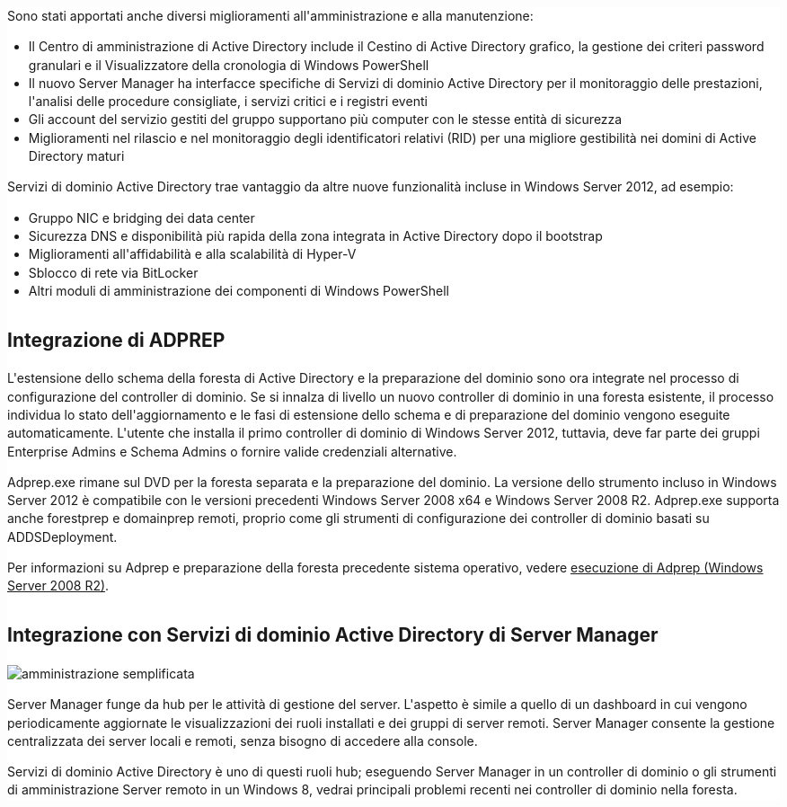 Sono stati apportati anche diversi miglioramenti all'amministrazione e alla manutenzione:  

- Il Centro di amministrazione di Active Directory include il Cestino di Active Directory grafico, la gestione dei criteri password granulari e il Visualizzatore della cronologia di Windows PowerShell
- Il nuovo Server Manager ha interfacce specifiche di Servizi di dominio Active Directory per il monitoraggio delle prestazioni, l'analisi delle procedure consigliate, i servizi critici e i registri eventi  
- Gli account del servizio gestiti del gruppo supportano più computer con le stesse entità di sicurezza  
- Miglioramenti nel rilascio e nel monitoraggio degli identificatori relativi (RID) per una migliore gestibilità nei domini di Active Directory maturi  

Servizi di dominio Active Directory trae vantaggio da altre nuove funzionalità incluse in Windows Server 2012, ad esempio:  

- Gruppo NIC e bridging dei data center  
- Sicurezza DNS e disponibilità più rapida della zona integrata in Active Directory dopo il bootstrap  
- Miglioramenti all'affidabilità e alla scalabilità di Hyper-V  
- Sblocco di rete via BitLocker  
- Altri moduli di amministrazione dei componenti di Windows PowerShell  

## <a name="adprep-integration"></a>Integrazione di ADPREP

L'estensione dello schema della foresta di Active Directory e la preparazione del dominio sono ora integrate nel processo di configurazione del controller di dominio. Se si innalza di livello un nuovo controller di dominio in una foresta esistente, il processo individua lo stato dell'aggiornamento e le fasi di estensione dello schema e di preparazione del dominio vengono eseguite automaticamente. L'utente che installa il primo controller di dominio di Windows Server 2012, tuttavia, deve far parte dei gruppi Enterprise Admins e Schema Admins o fornire valide credenziali alternative.  
  
Adprep.exe rimane sul DVD per la foresta separata e la preparazione del dominio. La versione dello strumento incluso in Windows Server 2012 è compatibile con le versioni precedenti Windows Server 2008 x64 e Windows Server 2008 R2. Adprep.exe supporta anche forestprep e domainprep remoti, proprio come gli strumenti di configurazione dei controller di dominio basati su ADDSDeployment.  
  
Per informazioni su Adprep e preparazione della foresta precedente sistema operativo, vedere [esecuzione di Adprep (Windows Server 2008 R2)](https://technet.microsoft.com/library/dd464018(WS.10).aspx).  

## <a name="server-manager-ad-ds-integration"></a>Integrazione con Servizi di dominio Active Directory di Server Manager

![amministrazione semplificata](media/AD-DS-Simplified-Administration/ADDS_SMI_TR_Dashboard.png)  
  
Server Manager funge da hub per le attività di gestione del server. L'aspetto è simile a quello di un dashboard in cui vengono periodicamente aggiornate le visualizzazioni dei ruoli installati e dei gruppi di server remoti. Server Manager consente la gestione centralizzata dei server locali e remoti, senza bisogno di accedere alla console.  
  
Servizi di dominio Active Directory è uno di questi ruoli hub; eseguendo Server Manager in un controller di dominio o gli strumenti di amministrazione Server remoto in un Windows 8, vedrai principali problemi recenti nei controller di dominio nella foresta.  
  